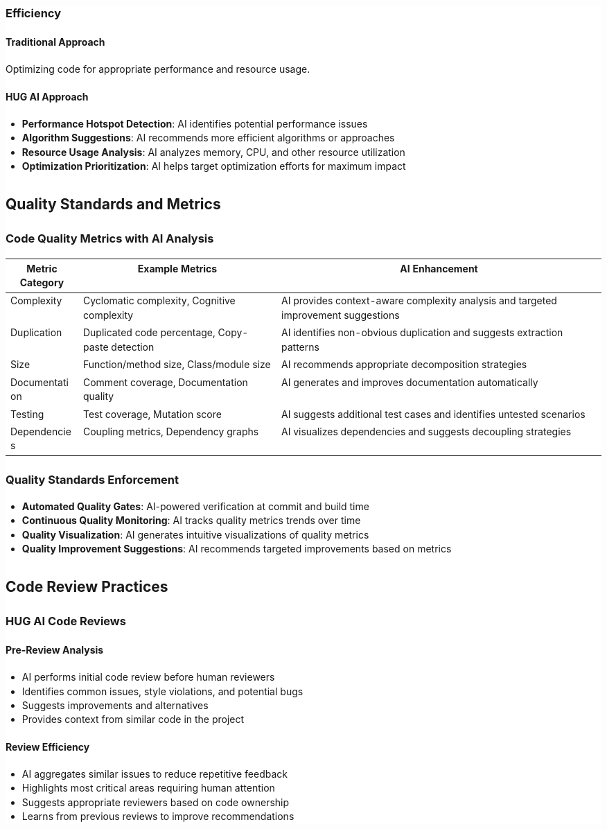 ### Efficiency

#### Traditional Approach
Optimizing code for appropriate performance and resource usage.

#### **HUG AI** Approach
- **Performance Hotspot Detection**: AI identifies potential performance issues
- **Algorithm Suggestions**: AI recommends more efficient algorithms or approaches
- **Resource Usage Analysis**: AI analyzes memory, CPU, and other resource utilization
- **Optimization Prioritization**: AI helps target optimization efforts for maximum impact

## Quality Standards and Metrics

### Code Quality Metrics with AI Analysis

| Metric Category | Example Metrics | AI Enhancement |
|-----------------|-----------------|----------------|
| Complexity | Cyclomatic complexity, Cognitive complexity | AI provides context-aware complexity analysis and targeted improvement suggestions |
| Duplication | Duplicated code percentage, Copy-paste detection | AI identifies non-obvious duplication and suggests extraction patterns |
| Size | Function/method size, Class/module size | AI recommends appropriate decomposition strategies |
| Documentation | Comment coverage, Documentation quality | AI generates and improves documentation automatically |
| Testing | Test coverage, Mutation score | AI suggests additional test cases and identifies untested scenarios |
| Dependencies | Coupling metrics, Dependency graphs | AI visualizes dependencies and suggests decoupling strategies |

### Quality Standards Enforcement

- **Automated Quality Gates**: AI-powered verification at commit and build time
- **Continuous Quality Monitoring**: AI tracks quality metrics trends over time
- **Quality Visualization**: AI generates intuitive visualizations of quality metrics
- **Quality Improvement Suggestions**: AI recommends targeted improvements based on metrics

## Code Review Practices

### **HUG AI** Code Reviews

#### Pre-Review Analysis
- AI performs initial code review before human reviewers
- Identifies common issues, style violations, and potential bugs
- Suggests improvements and alternatives
- Provides context from similar code in the project

#### Review Efficiency
- AI aggregates similar issues to reduce repetitive feedback
- Highlights most critical areas requiring human attention
- Suggests appropriate reviewers based on code ownership
- Learns from previous reviews to improve recommendations
